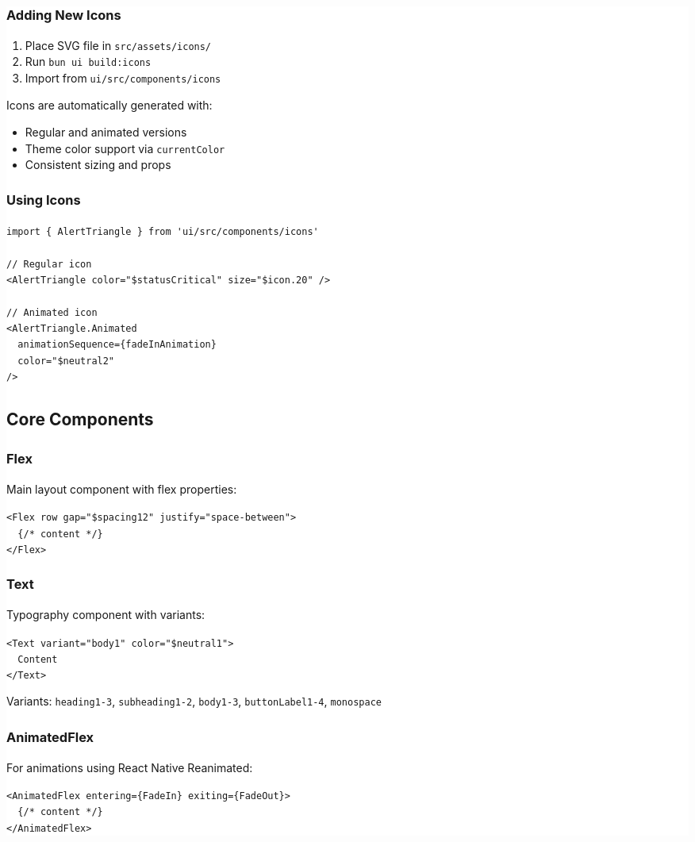 ### Adding New Icons

1. Place SVG file in `src/assets/icons/`
2. Run `bun ui build:icons`
3. Import from `ui/src/components/icons`

Icons are automatically generated with:
- Regular and animated versions
- Theme color support via `currentColor`
- Consistent sizing and props

### Using Icons
```tsx
import { AlertTriangle } from 'ui/src/components/icons'

// Regular icon
<AlertTriangle color="$statusCritical" size="$icon.20" />

// Animated icon
<AlertTriangle.Animated
  animationSequence={fadeInAnimation}
  color="$neutral2"
/>
```

## Core Components

### Flex
Main layout component with flex properties:
```tsx
<Flex row gap="$spacing12" justify="space-between">
  {/* content */}
</Flex>
```

### Text
Typography component with variants:
```tsx
<Text variant="body1" color="$neutral1">
  Content
</Text>
```

Variants: `heading1-3`, `subheading1-2`, `body1-3`, `buttonLabel1-4`, `monospace`

### AnimatedFlex
For animations using React Native Reanimated:
```tsx
<AnimatedFlex entering={FadeIn} exiting={FadeOut}>
  {/* content */}
</AnimatedFlex>
```
